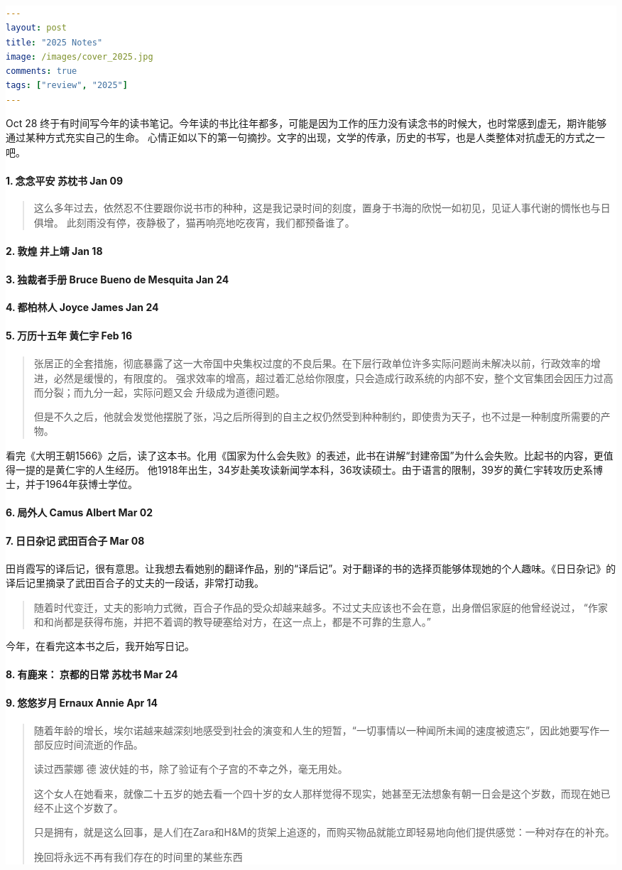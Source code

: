 ```yaml
---
layout: post
title: "2025 Notes"
image: /images/cover_2025.jpg
comments: true
tags: ["review", "2025"]
---
```


Oct 28
终于有时间写今年的读书笔记。今年读的书比往年都多，可能是因为工作的压力没有读念书的时候大，也时常感到虚无，期许能够通过某种方式充实自己的生命。
心情正如以下的第一句摘抄。文字的出现，文学的传承，历史的书写，也是人类整体对抗虚无的方式之一吧。


#### 1. 念念平安 苏枕书 Jan 09
> 这么多年过去，依然忍不住要跟你说书市的种种，这是我记录时间的刻度，置身于书海的欣悦一如初见，见证人事代谢的惆怅也与日俱增。
> 此刻雨没有停，夜静极了，猫再响亮地吃夜宵，我们都预备谁了。


#### 2. 敦煌 井上靖 Jan 18  
#### 3. 独裁者手册 Bruce Bueno de Mesquita Jan 24
#### 4. 都柏林人 Joyce James Jan 24    


#### 5. 万历十五年 黄仁宇 Feb 16
> 张居正的全套措施，彻底暴露了这一大帝国中央集权过度的不良后果。在下层行政单位许多实际问题尚未解决以前，行政效率的增进，必然是缓慢的，有限度的。
> 强求效率的增高，超过着汇总给你限度，只会造成行政系统的内部不安，整个文官集团会因压力过高而分裂；而九分一起，实际问题又会
> 升级成为道德问题。
>
> 但是不久之后，他就会发觉他摆脱了张，冯之后所得到的自主之权仍然受到种种制约，即使贵为天子，也不过是一种制度所需要的产物。


看完《大明王朝1566》之后，读了这本书。化用《国家为什么会失败》的表述，此书在讲解“封建帝国”为什么会失败。比起书的内容，更值得一提的是黄仁宇的人生经历。
他1918年出生，34岁赴美攻读新闻学本科，36攻读硕士。由于语言的限制，39岁的黄仁宇转攻历史系博士，并于1964年获博士学位。

#### 6. 局外人 Camus Albert Mar 02

#### 7. 日日杂记 武田百合子 Mar 08
田肖霞写的译后记，很有意思。让我想去看她别的翻译作品，别的“译后记”。对于翻译的书的选择页能够体现她的个人趣味。《日日杂记》的译后记里摘录了武田百合子的丈夫的一段话，非常打动我。
>随着时代变迁，丈夫的影响力式微，百合子作品的受众却越来越多。不过丈夫应该也不会在意，出身僧侣家庭的他曾经说过， “作家和和尚都是获得布施，并把不着调的教导硬塞给对方，在这一点上，都是不可靠的生意人。”

今年，在看完这本书之后，我开始写日记。

#### 8. 有鹿来： 京都的日常 苏枕书 Mar 24

#### 9. 悠悠岁月 Ernaux Annie Apr 14
> 随着年龄的增长，埃尔诺越来越深刻地感受到社会的演变和人生的短暂，“一切事情以一种闻所未闻的速度被遗忘”，因此她要写作一部反应时间流逝的作品。
>
> 读过西蒙娜 德 波伏娃的书，除了验证有个子宫的不幸之外，毫无用处。
>
> 这个女人在她看来，就像二十五岁的她去看一个四十岁的女人那样觉得不现实，她甚至无法想象有朝一日会是这个岁数，而现在她已经不止这个岁数了。
>
> 只是拥有，就是这么回事，是人们在Zara和H&M的货架上追逐的，而购买物品就能立即轻易地向他们提供感觉：一种对存在的补充。
>
> 挽回将永远不再有我们存在的时间里的某些东西
